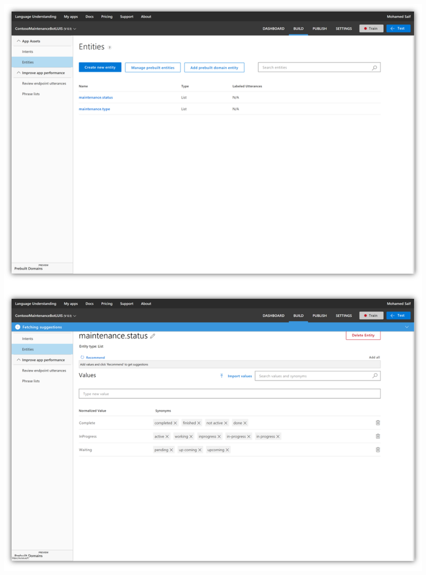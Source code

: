 ![Entities Overview](../.gitbook/assets/entitiesoverview.png)

![Job Status Entity](../.gitbook/assets/statusentity.png)
